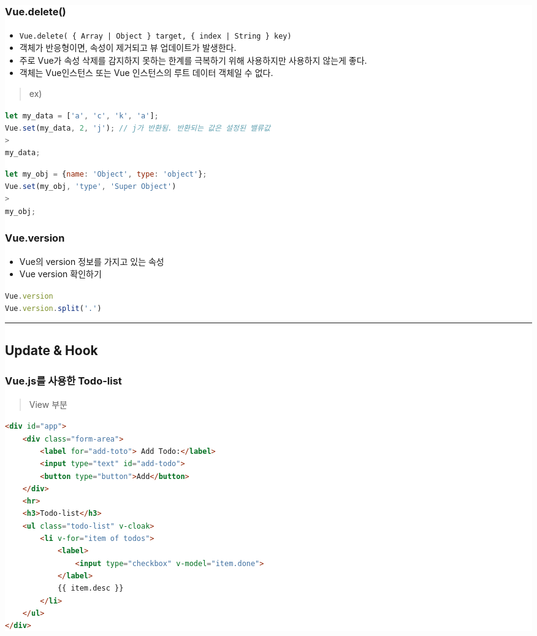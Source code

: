 
### Vue.delete()
 - `Vue.delete( { Array | Object } target, { index | String } key)`
 - 객체가 반응형이면, 속성이 제거되고 뷰 업데이트가 발생한다.
 - 주로 Vue가 속성 삭제를 감지하지 못하는 한계를 극복하기 위해 사용하지만 사용하지 않는게 좋다.
 - 객체는 Vue인스턴스 또는 Vue 인스턴스의 루트 데이터 객체일 수 없다.

> ex)
```javascript
let my_data = ['a', 'c', 'k', 'a'];
Vue.set(my_data, 2, 'j'); // j가 반환됨. 반환되는 값은 설정된 밸류값
>
my_data;
```
>
```javascript
let my_obj = {name: 'Object', type: 'object'};
Vue.set(my_obj, 'type', 'Super Object')
>
my_obj;
```


 ### Vue.version
  - Vue의 version 정보를 가지고 있는 속성
  - Vue version 확인하기
  ```javascript
  Vue.version
  Vue.version.split('.')
  ```

---

## Update & Hook

### Vue.js를 사용한 Todo-list

> View 부분
```html
<div id="app">
    <div class="form-area">
        <label for="add-toto"> Add Todo:</label>
        <input type="text" id="add-todo">
        <button type="button">Add</button>
    </div>
    <hr>
    <h3>Todo-list</h3>
    <ul class="todo-list" v-cloak>
        <li v-for="item of todos">
            <label>
                <input type="checkbox" v-model="item.done">
            </label>
            {{ item.desc }}
        </li>
    </ul>
</div>
```
